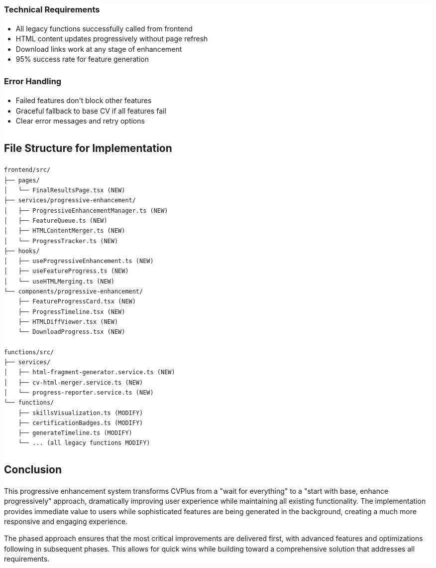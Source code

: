 ### Technical Requirements
- All legacy functions successfully called from frontend
- HTML content updates progressively without page refresh
- Download links work at any stage of enhancement
- 95% success rate for feature generation

### Error Handling
- Failed features don't block other features
- Graceful fallback to base CV if all features fail
- Clear error messages and retry options

## File Structure for Implementation

```
frontend/src/
├── pages/
│   └── FinalResultsPage.tsx (NEW)
├── services/progressive-enhancement/
│   ├── ProgressiveEnhancementManager.ts (NEW)
│   ├── FeatureQueue.ts (NEW)
│   ├── HTMLContentMerger.ts (NEW)
│   └── ProgressTracker.ts (NEW)
├── hooks/
│   ├── useProgressiveEnhancement.ts (NEW)
│   ├── useFeatureProgress.ts (NEW)
│   └── useHTMLMerging.ts (NEW)
└── components/progressive-enhancement/
    ├── FeatureProgressCard.tsx (NEW)
    ├── ProgressTimeline.tsx (NEW)
    ├── HTMLDiffViewer.tsx (NEW)
    └── DownloadProgress.tsx (NEW)

functions/src/
├── services/
│   ├── html-fragment-generator.service.ts (NEW)
│   ├── cv-html-merger.service.ts (NEW)
│   └── progress-reporter.service.ts (NEW)
└── functions/
    ├── skillsVisualization.ts (MODIFY)
    ├── certificationBadges.ts (MODIFY)
    ├── generateTimeline.ts (MODIFY)
    └── ... (all legacy functions MODIFY)
```

## Conclusion

This progressive enhancement system transforms CVPlus from a "wait for everything" to a "start with base, enhance progressively" approach, dramatically improving user experience while maintaining all existing functionality. The implementation provides immediate value to users while sophisticated features are being generated in the background, creating a much more responsive and engaging experience.

The phased approach ensures that the most critical improvements are delivered first, with advanced features and optimizations following in subsequent phases. This allows for quick wins while building toward a comprehensive solution that addresses all requirements.